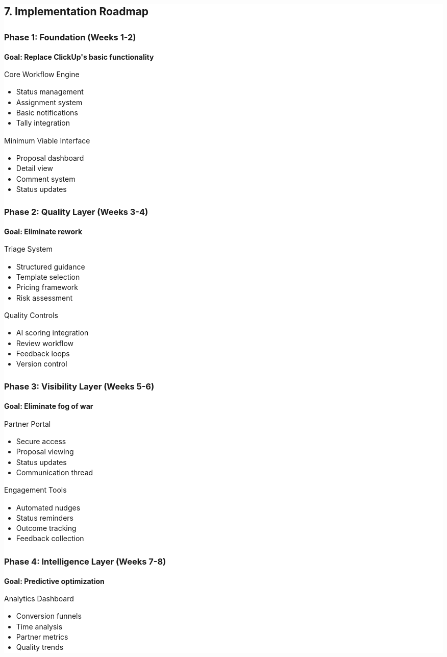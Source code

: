 ## 7. Implementation Roadmap

### Phase 1: Foundation (Weeks 1-2)
**Goal: Replace ClickUp's basic functionality**

Core Workflow Engine
- Status management
- Assignment system
- Basic notifications
- Tally integration

Minimum Viable Interface
- Proposal dashboard
- Detail view
- Comment system
- Status updates

### Phase 2: Quality Layer (Weeks 3-4)
**Goal: Eliminate rework**

Triage System
- Structured guidance
- Template selection
- Pricing framework
- Risk assessment

Quality Controls
- AI scoring integration
- Review workflow
- Feedback loops
- Version control

### Phase 3: Visibility Layer (Weeks 5-6)
**Goal: Eliminate fog of war**

Partner Portal
- Secure access
- Proposal viewing
- Status updates
- Communication thread

Engagement Tools
- Automated nudges
- Status reminders
- Outcome tracking
- Feedback collection

### Phase 4: Intelligence Layer (Weeks 7-8)
**Goal: Predictive optimization**

Analytics Dashboard
- Conversion funnels
- Time analysis
- Partner metrics
- Quality trends
